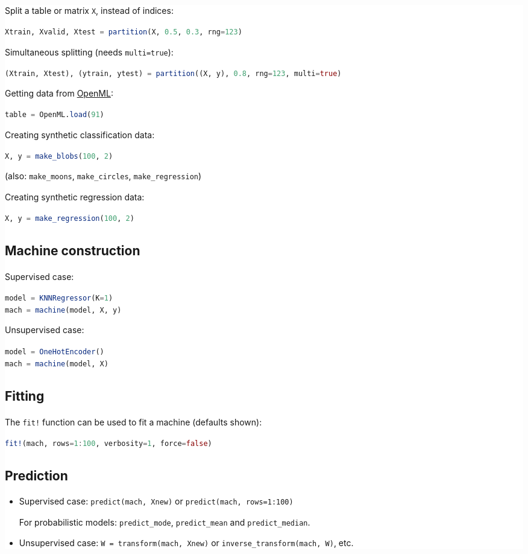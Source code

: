 Split a table or matrix `X`, instead of indices:

```julia
Xtrain, Xvalid, Xtest = partition(X, 0.5, 0.3, rng=123)
```

Simultaneous splitting (needs `multi=true`):

```julia
(Xtrain, Xtest), (ytrain, ytest) = partition((X, y), 0.8, rng=123, multi=true)
```

Getting data from [OpenML](https://www.openml.org):
```julia
table = OpenML.load(91)
```

Creating synthetic classification data:
```julia
X, y = make_blobs(100, 2)
```
(also: `make_moons`, `make_circles`, `make_regression`)

Creating synthetic regression data:

```julia
X, y = make_regression(100, 2)
```

## Machine construction

Supervised case:
```julia
model = KNNRegressor(K=1)
mach = machine(model, X, y)
```

Unsupervised case:

```julia
model = OneHotEncoder()
mach = machine(model, X)
```

## Fitting

The `fit!` function can be used to fit a machine (defaults shown):
```julia
fit!(mach, rows=1:100, verbosity=1, force=false)
```

## Prediction

- Supervised case: `predict(mach, Xnew)` or `predict(mach, rows=1:100)`

  For probabilistic models: `predict_mode`, `predict_mean` and `predict_median`.

- Unsupervised case: `W = transform(mach, Xnew)` or `inverse_transform(mach, W)`, etc.

